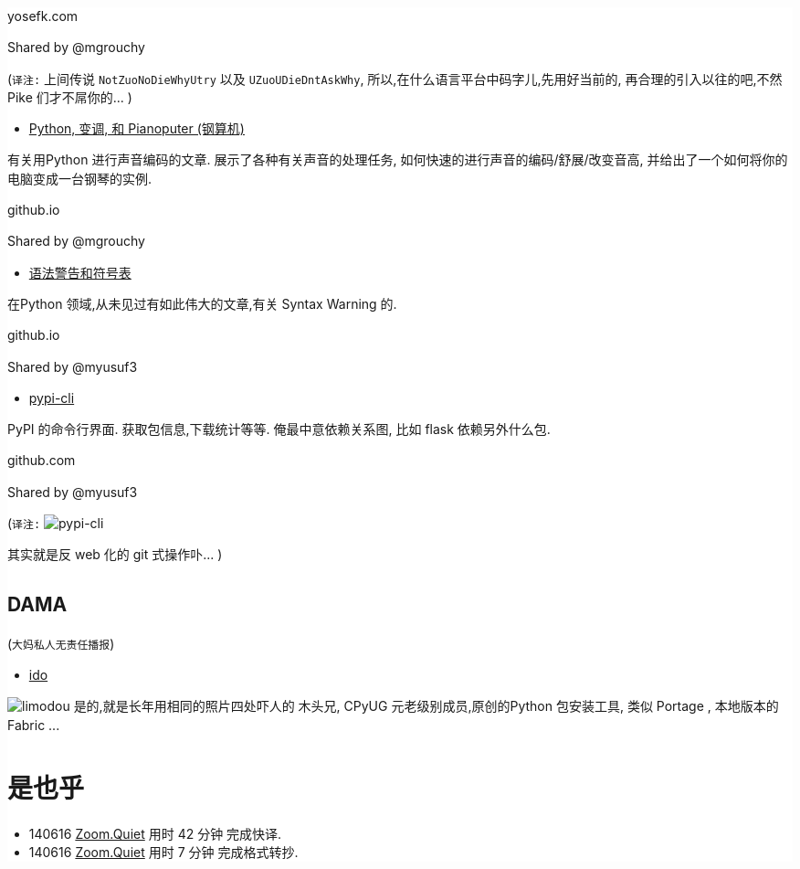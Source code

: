 yosefk.com

Shared by @mgrouchy
 
(`译注:`
上间传说 `NotZuoNoDieWhyUtry`
以及 `UZuoUDieDntAskWhy`,
所以,在什么语言平台中码字儿,先用好当前的,
再合理的引入以往的吧,不然 Pike 们才不屌你的...
)


- [Python, 变调, 和 Pianoputer (钢算机)](http://zulko.github.io/blog/2014/03/29/soundstretching-and-pitch-shifting-in-python/)


有关用Python 进行声音编码的文章.
展示了各种有关声音的处理任务,
如何快速的进行声音的编码/舒展/改变音高,
并给出了一个如何将你的电脑变成一台钢琴的实例.

github.io

Shared by @mgrouchy
 

- [语法警告和符号表](http://akaptur.github.io/blog/2014/06/11/of-syntax-warnings-and-symbol-tables/)


在Python 领域,从未见过有如此伟大的文章,有关 Syntax Warning 的.

github.io

Shared by @myusuf3
 

- [pypi-cli](https://github.com/sloria/pypi-cli#pypi-cli)


PyPI 的命令行界面.
获取包信息,下载统计等等.
俺最中意依赖关系图,
比如 flask 依赖另外什么包.

github.com

Shared by @myusuf3

(`译注:`
![pypi-cli](https://camo.githubusercontent.com/d94ab8299ed207a276db173e4b6fb924f1dcbb5d/68747470733a2f2f646c2e64726f70626f7875736572636f6e74656e742e636f6d2f752f313639333233332f6769746875622f707970692d636c692e706e67)

其实就是反 web 化的 git 式操作卟...
)

## DAMA
(`大妈私人无责任播报`)


- [ido](https://github.com/limodou/ido)

![limodou](https://avatars1.githubusercontent.com/u/116544?s=460)
是的,就是长年用相同的照片四处吓人的 木头兄,
CPyUG 元老级别成员,原创的Python 包安装工具,
类似 Portage , 本地版本的 Fabric ...


# 是也乎

- 140616 [Zoom.Quiet](http://zoomquiet.org/) 用时 42 分钟 完成快译.
- 140616 [Zoom.Quiet](http://zoomquiet.org/) 用时 7 分钟 完成格式转抄.

 
